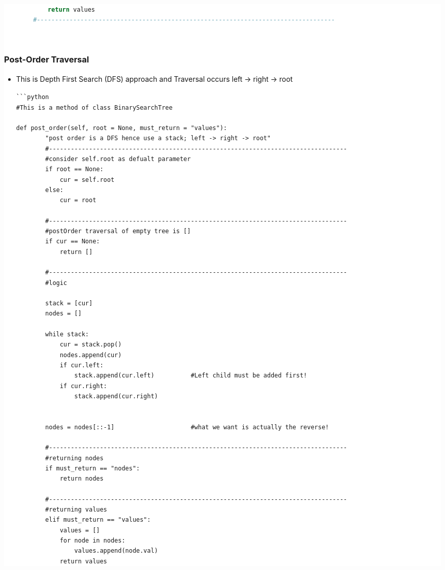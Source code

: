   ```python
              return values
          #----------------------------------------------------------------------------------
  ```

<br/>

### Post-Order Traversal

- This is Depth First Search (DFS) approach and Traversal occurs left -> right -> root

      ```python
      #This is a method of class BinarySearchTree

      def post_order(self, root = None, must_return = "values"):
              "post order is a DFS hence use a stack; left -> right -> root"
              #----------------------------------------------------------------------------------
              #consider self.root as defualt parameter
              if root == None:
                  cur = self.root
              else:
                  cur = root

              #----------------------------------------------------------------------------------
              #postOrder traversal of empty tree is []
              if cur == None:
                  return []

              #----------------------------------------------------------------------------------
              #logic

              stack = [cur]
              nodes = []

              while stack:
                  cur = stack.pop()
                  nodes.append(cur)
                  if cur.left:
                      stack.append(cur.left)          #Left child must be added first!
                  if cur.right:
                      stack.append(cur.right)


              nodes = nodes[::-1]                     #what we want is actually the reverse!

              #----------------------------------------------------------------------------------
              #returning nodes
              if must_return == "nodes":
                  return nodes

              #----------------------------------------------------------------------------------
              #returning values
              elif must_return == "values":
                  values = []
                  for node in nodes:
                      values.append(node.val)
                  return values
